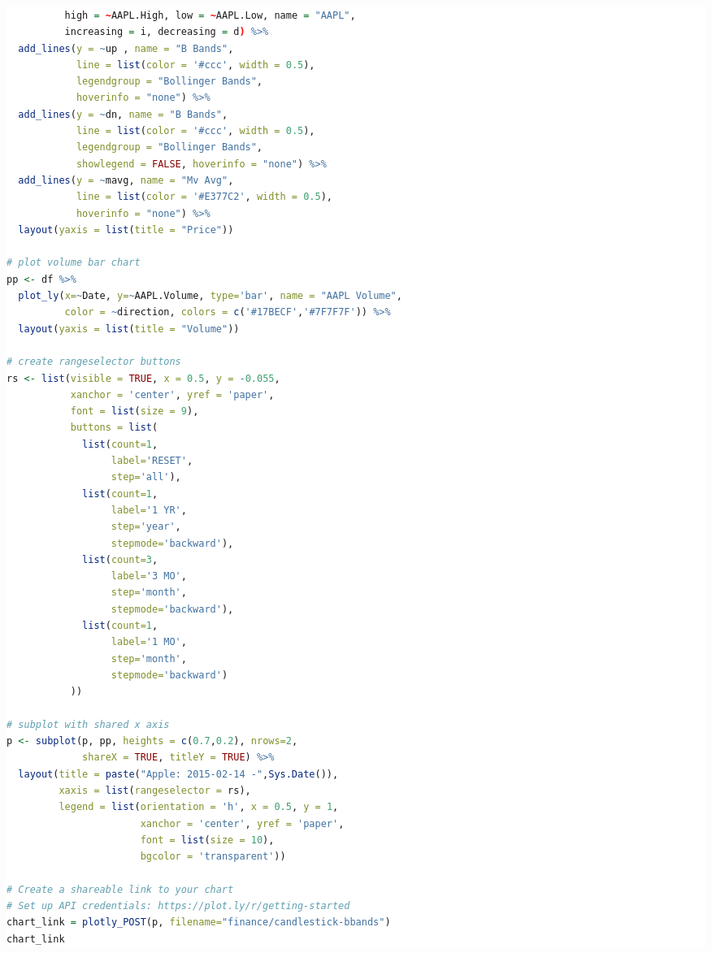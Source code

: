 ```r
          high = ~AAPL.High, low = ~AAPL.Low, name = "AAPL",
          increasing = i, decreasing = d) %>%
  add_lines(y = ~up , name = "B Bands",
            line = list(color = '#ccc', width = 0.5),
            legendgroup = "Bollinger Bands",
            hoverinfo = "none") %>%
  add_lines(y = ~dn, name = "B Bands",
            line = list(color = '#ccc', width = 0.5),
            legendgroup = "Bollinger Bands",
            showlegend = FALSE, hoverinfo = "none") %>%
  add_lines(y = ~mavg, name = "Mv Avg",
            line = list(color = '#E377C2', width = 0.5),
            hoverinfo = "none") %>%
  layout(yaxis = list(title = "Price"))

# plot volume bar chart
pp <- df %>%
  plot_ly(x=~Date, y=~AAPL.Volume, type='bar', name = "AAPL Volume",
          color = ~direction, colors = c('#17BECF','#7F7F7F')) %>%
  layout(yaxis = list(title = "Volume"))

# create rangeselector buttons
rs <- list(visible = TRUE, x = 0.5, y = -0.055,
           xanchor = 'center', yref = 'paper',
           font = list(size = 9),
           buttons = list(
             list(count=1,
                  label='RESET',
                  step='all'),
             list(count=1,
                  label='1 YR',
                  step='year',
                  stepmode='backward'),
             list(count=3,
                  label='3 MO',
                  step='month',
                  stepmode='backward'),
             list(count=1,
                  label='1 MO',
                  step='month',
                  stepmode='backward')
           ))

# subplot with shared x axis
p <- subplot(p, pp, heights = c(0.7,0.2), nrows=2,
             shareX = TRUE, titleY = TRUE) %>%
  layout(title = paste("Apple: 2015-02-14 -",Sys.Date()),
         xaxis = list(rangeselector = rs),
         legend = list(orientation = 'h', x = 0.5, y = 1,
                       xanchor = 'center', yref = 'paper',
                       font = list(size = 10),
                       bgcolor = 'transparent'))

# Create a shareable link to your chart
# Set up API credentials: https://plot.ly/r/getting-started
chart_link = plotly_POST(p, filename="finance/candlestick-bbands")
chart_link
```
